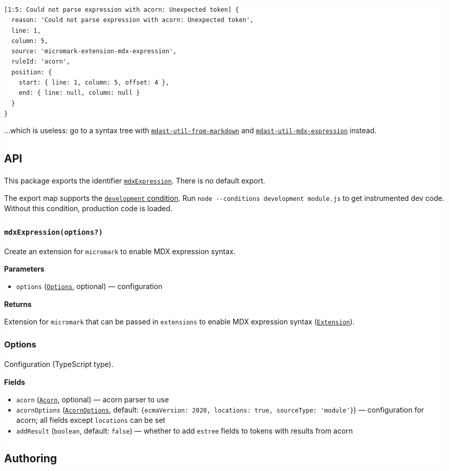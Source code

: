 ```txt
[1:5: Could not parse expression with acorn: Unexpected token] {
  reason: 'Could not parse expression with acorn: Unexpected token',
  line: 1,
  column: 5,
  source: 'micromark-extension-mdx-expression',
  ruleId: 'acorn',
  position: {
    start: { line: 1, column: 5, offset: 4 },
    end: { line: null, column: null }
  }
}
```

…which is useless: go to a syntax tree with [`mdast-util-from-markdown`](https://github.com/syntax-tree/mdast-util-from-markdown) and [`mdast-util-mdx-expression`](https://github.com/syntax-tree/mdast-util-mdx-expression) instead.

## API

This package exports the identifier [`mdxExpression`](./#mdxexpressionoptions). There is no default export.

The export map supports the [`development` condition](https://nodejs.org/api/packages.html#packages_resolving_user_conditions). Run `node --conditions development module.js` to get instrumented dev code. Without this condition, production code is loaded.

### `mdxExpression(options?)`

Create an extension for `micromark` to enable MDX expression syntax.

**Parameters**

* `options` ([`Options`](./#options), optional) — configuration

**Returns**

Extension for `micromark` that can be passed in `extensions` to enable MDX expression syntax ([`Extension`](https://github.com/micromark/micromark#syntaxextension)).

### Options

Configuration (TypeScript type).

**Fields**

* `acorn` ([`Acorn`](https://github.com/acornjs/acorn), optional) — acorn parser to use
* `acornOptions` ([`AcornOptions`](https://github.com/acornjs/acorn/blob/96c721dbf89d0ccc3a8c7f39e69ef2a6a3c04dfa/acorn/dist/acorn.d.ts#L16), default: `{ecmaVersion: 2020, locations: true, sourceType: 'module'}`) — configuration for acorn; all fields except `locations` can be set
* `addResult` (`boolean`, default: `false`) — whether to add `estree` fields to tokens with results from acorn

## Authoring
